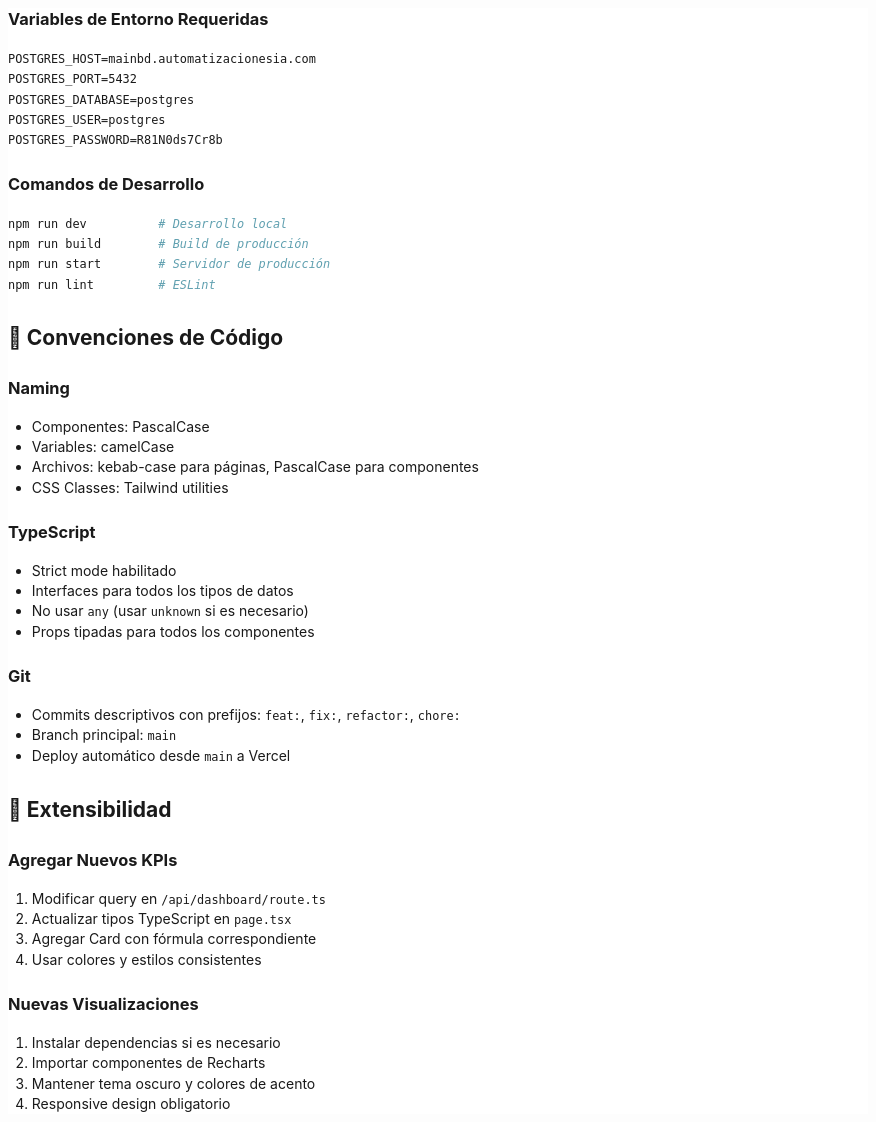 ### Variables de Entorno Requeridas
```env
POSTGRES_HOST=mainbd.automatizacionesia.com
POSTGRES_PORT=5432
POSTGRES_DATABASE=postgres
POSTGRES_USER=postgres
POSTGRES_PASSWORD=R81N0ds7Cr8b
```

### Comandos de Desarrollo
```bash
npm run dev          # Desarrollo local
npm run build        # Build de producción
npm run start        # Servidor de producción
npm run lint         # ESLint
```

## 📝 Convenciones de Código

### Naming
- Componentes: PascalCase
- Variables: camelCase
- Archivos: kebab-case para páginas, PascalCase para componentes
- CSS Classes: Tailwind utilities

### TypeScript
- Strict mode habilitado
- Interfaces para todos los tipos de datos
- No usar `any` (usar `unknown` si es necesario)
- Props tipadas para todos los componentes

### Git
- Commits descriptivos con prefijos: `feat:`, `fix:`, `refactor:`, `chore:`
- Branch principal: `main`
- Deploy automático desde `main` a Vercel

## 🔧 Extensibilidad

### Agregar Nuevos KPIs
1. Modificar query en `/api/dashboard/route.ts`
2. Actualizar tipos TypeScript en `page.tsx`
3. Agregar Card con fórmula correspondiente
4. Usar colores y estilos consistentes

### Nuevas Visualizaciones
1. Instalar dependencias si es necesario
2. Importar componentes de Recharts
3. Mantener tema oscuro y colores de acento
4. Responsive design obligatorio
